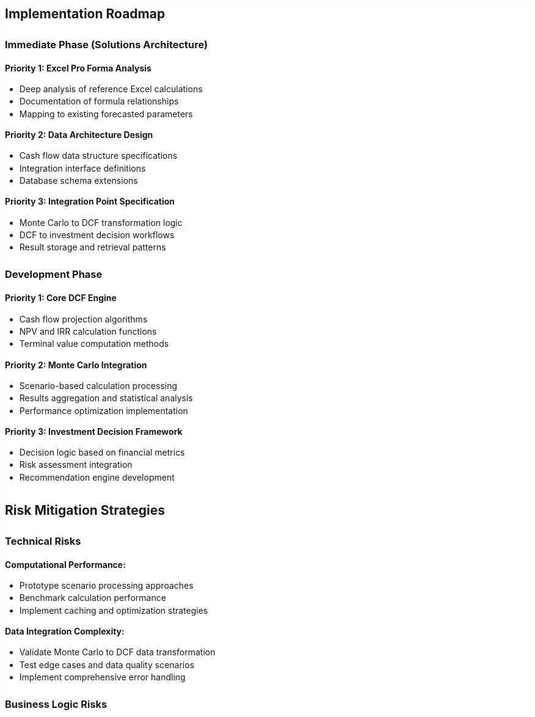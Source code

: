 ## Implementation Roadmap

### Immediate Phase (Solutions Architecture)

**Priority 1: Excel Pro Forma Analysis**
- Deep analysis of reference Excel calculations
- Documentation of formula relationships
- Mapping to existing forecasted parameters

**Priority 2: Data Architecture Design**
- Cash flow data structure specifications
- Integration interface definitions
- Database schema extensions

**Priority 3: Integration Point Specification**
- Monte Carlo to DCF transformation logic
- DCF to investment decision workflows
- Result storage and retrieval patterns

### Development Phase

**Priority 1: Core DCF Engine**
- Cash flow projection algorithms
- NPV and IRR calculation functions
- Terminal value computation methods

**Priority 2: Monte Carlo Integration**
- Scenario-based calculation processing
- Results aggregation and statistical analysis
- Performance optimization implementation

**Priority 3: Investment Decision Framework**
- Decision logic based on financial metrics
- Risk assessment integration
- Recommendation engine development

## Risk Mitigation Strategies

### Technical Risks

**Computational Performance:**
- Prototype scenario processing approaches
- Benchmark calculation performance
- Implement caching and optimization strategies

**Data Integration Complexity:**
- Validate Monte Carlo to DCF data transformation
- Test edge cases and data quality scenarios
- Implement comprehensive error handling

### Business Logic Risks
